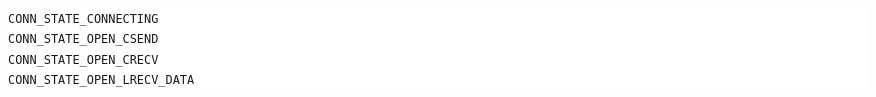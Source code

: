 ```
CONN_STATE_CONNECTING
CONN_STATE_OPEN_CSEND
CONN_STATE_OPEN_CRECV
CONN_STATE_OPEN_LRECV_DATA
```
